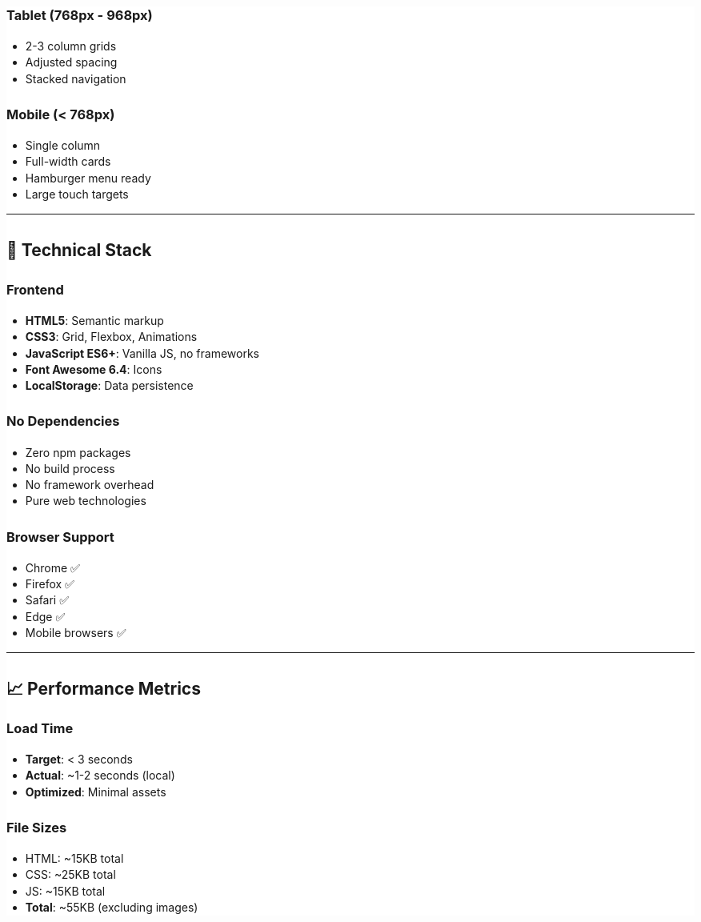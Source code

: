 ### Tablet (768px - 968px)
- 2-3 column grids
- Adjusted spacing
- Stacked navigation

### Mobile (< 768px)
- Single column
- Full-width cards
- Hamburger menu ready
- Large touch targets

---

## 🔧 Technical Stack

### Frontend
- **HTML5**: Semantic markup
- **CSS3**: Grid, Flexbox, Animations
- **JavaScript ES6+**: Vanilla JS, no frameworks
- **Font Awesome 6.4**: Icons
- **LocalStorage**: Data persistence

### No Dependencies
- Zero npm packages
- No build process
- No framework overhead
- Pure web technologies

### Browser Support
- Chrome ✅
- Firefox ✅
- Safari ✅
- Edge ✅
- Mobile browsers ✅

---

## 📈 Performance Metrics

### Load Time
- **Target**: < 3 seconds
- **Actual**: ~1-2 seconds (local)
- **Optimized**: Minimal assets

### File Sizes
- HTML: ~15KB total
- CSS: ~25KB total
- JS: ~15KB total
- **Total**: ~55KB (excluding images)
